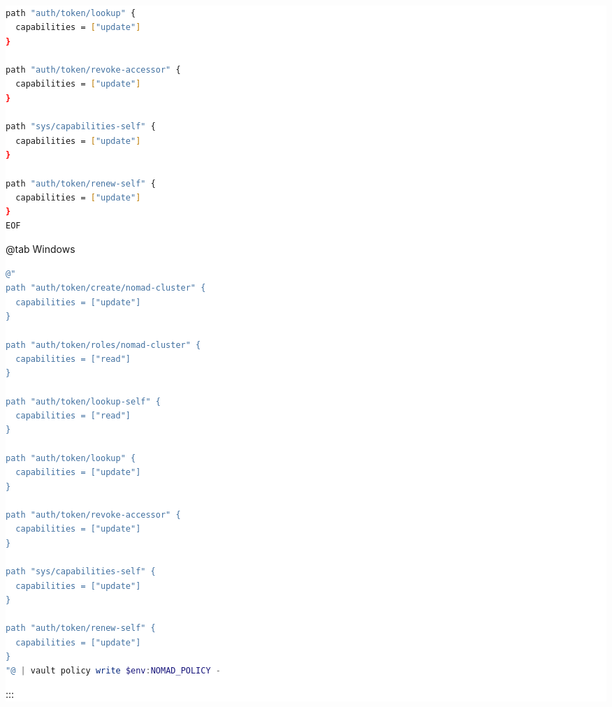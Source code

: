 ```bash
path "auth/token/lookup" {
  capabilities = ["update"]
}

path "auth/token/revoke-accessor" {
  capabilities = ["update"]
}

path "sys/capabilities-self" {
  capabilities = ["update"]
}

path "auth/token/renew-self" {
  capabilities = ["update"]
}
EOF
```

@tab Windows

```powershell
@"
path "auth/token/create/nomad-cluster" {
  capabilities = ["update"]
}

path "auth/token/roles/nomad-cluster" {
  capabilities = ["read"]
}

path "auth/token/lookup-self" {
  capabilities = ["read"]
}

path "auth/token/lookup" {
  capabilities = ["update"]
}

path "auth/token/revoke-accessor" {
  capabilities = ["update"]
}

path "sys/capabilities-self" {
  capabilities = ["update"]
}

path "auth/token/renew-self" {
  capabilities = ["update"]
}
"@ | vault policy write $env:NOMAD_POLICY -
```
:::
